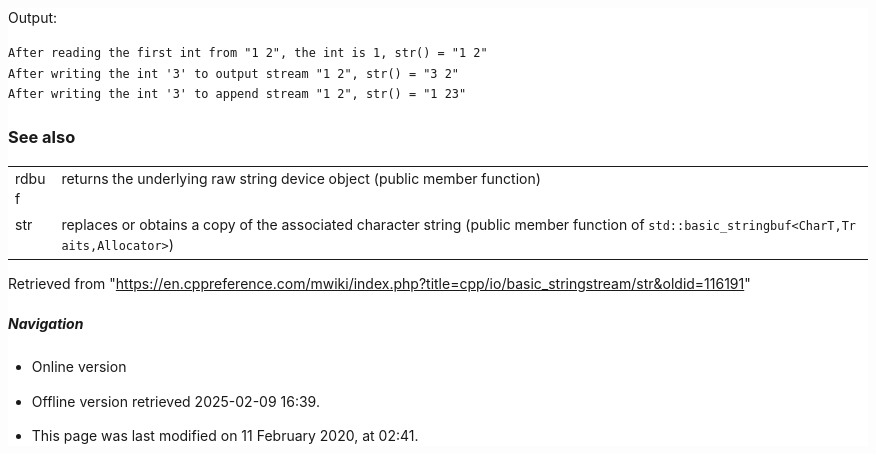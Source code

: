 Output:

```
After reading the first int from "1 2", the int is 1, str() = "1 2"
After writing the int '3' to output stream "1 2", str() = "3 2"
After writing the int '3' to append stream "1 2", str() = "1 23"

```

### See also

|  |  |
| --- | --- |
| rdbuf | returns the underlying raw string device object   (public member function) |
| str | replaces or obtains a copy of the associated character string   (public member function of `std::basic_stringbuf<CharT,Traits,Allocator>`) |

Retrieved from "<https://en.cppreference.com/mwiki/index.php?title=cpp/io/basic_stringstream/str&oldid=116191>"

##### Navigation

- Online version
- Offline version retrieved 2025-02-09 16:39.

- This page was last modified on 11 February 2020, at 02:41.